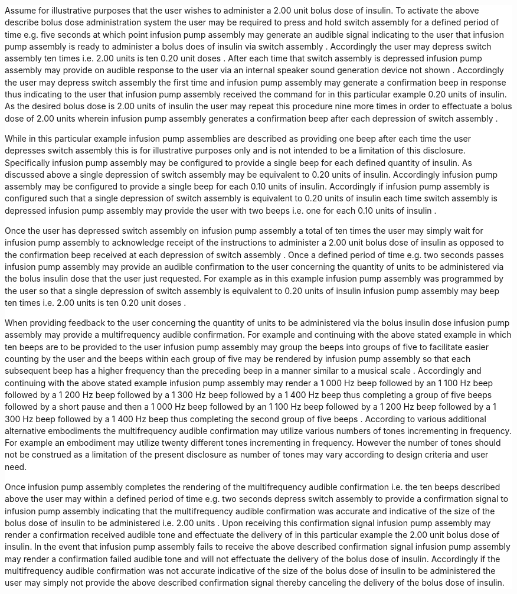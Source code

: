 Assume for illustrative purposes that the user wishes to administer a 2.00 unit bolus dose of insulin. To activate the above describe bolus dose administration system the user may be required to press and hold switch assembly for a defined period of time e.g. five seconds at which point infusion pump assembly may generate an audible signal indicating to the user that infusion pump assembly is ready to administer a bolus does of insulin via switch assembly . Accordingly the user may depress switch assembly ten times i.e. 2.00 units is ten 0.20 unit doses . After each time that switch assembly is depressed infusion pump assembly may provide on audible response to the user via an internal speaker sound generation device not shown . Accordingly the user may depress switch assembly the first time and infusion pump assembly may generate a confirmation beep in response thus indicating to the user that infusion pump assembly received the command for in this particular example 0.20 units of insulin. As the desired bolus dose is 2.00 units of insulin the user may repeat this procedure nine more times in order to effectuate a bolus dose of 2.00 units wherein infusion pump assembly generates a confirmation beep after each depression of switch assembly .

While in this particular example infusion pump assemblies are described as providing one beep after each time the user depresses switch assembly this is for illustrative purposes only and is not intended to be a limitation of this disclosure. Specifically infusion pump assembly may be configured to provide a single beep for each defined quantity of insulin. As discussed above a single depression of switch assembly may be equivalent to 0.20 units of insulin. Accordingly infusion pump assembly may be configured to provide a single beep for each 0.10 units of insulin. Accordingly if infusion pump assembly is configured such that a single depression of switch assembly is equivalent to 0.20 units of insulin each time switch assembly is depressed infusion pump assembly may provide the user with two beeps i.e. one for each 0.10 units of insulin .

Once the user has depressed switch assembly on infusion pump assembly a total of ten times the user may simply wait for infusion pump assembly to acknowledge receipt of the instructions to administer a 2.00 unit bolus dose of insulin as opposed to the confirmation beep received at each depression of switch assembly . Once a defined period of time e.g. two seconds passes infusion pump assembly may provide an audible confirmation to the user concerning the quantity of units to be administered via the bolus insulin dose that the user just requested. For example as in this example infusion pump assembly was programmed by the user so that a single depression of switch assembly is equivalent to 0.20 units of insulin infusion pump assembly may beep ten times i.e. 2.00 units is ten 0.20 unit doses .

When providing feedback to the user concerning the quantity of units to be administered via the bolus insulin dose infusion pump assembly may provide a multifrequency audible confirmation. For example and continuing with the above stated example in which ten beeps are to be provided to the user infusion pump assembly may group the beeps into groups of five to facilitate easier counting by the user and the beeps within each group of five may be rendered by infusion pump assembly so that each subsequent beep has a higher frequency than the preceding beep in a manner similar to a musical scale . Accordingly and continuing with the above stated example infusion pump assembly may render a 1 000 Hz beep followed by an 1 100 Hz beep followed by a 1 200 Hz beep followed by a 1 300 Hz beep followed by a 1 400 Hz beep thus completing a group of five beeps followed by a short pause and then a 1 000 Hz beep followed by an 1 100 Hz beep followed by a 1 200 Hz beep followed by a 1 300 Hz beep followed by a 1 400 Hz beep thus completing the second group of five beeps . According to various additional alternative embodiments the multifrequency audible confirmation may utilize various numbers of tones incrementing in frequency. For example an embodiment may utilize twenty different tones incrementing in frequency. However the number of tones should not be construed as a limitation of the present disclosure as number of tones may vary according to design criteria and user need.

Once infusion pump assembly completes the rendering of the multifrequency audible confirmation i.e. the ten beeps described above the user may within a defined period of time e.g. two seconds depress switch assembly to provide a confirmation signal to infusion pump assembly indicating that the multifrequency audible confirmation was accurate and indicative of the size of the bolus dose of insulin to be administered i.e. 2.00 units . Upon receiving this confirmation signal infusion pump assembly may render a confirmation received audible tone and effectuate the delivery of in this particular example the 2.00 unit bolus dose of insulin. In the event that infusion pump assembly fails to receive the above described confirmation signal infusion pump assembly may render a confirmation failed audible tone and will not effectuate the delivery of the bolus dose of insulin. Accordingly if the multifrequency audible confirmation was not accurate indicative of the size of the bolus dose of insulin to be administered the user may simply not provide the above described confirmation signal thereby canceling the delivery of the bolus dose of insulin.
